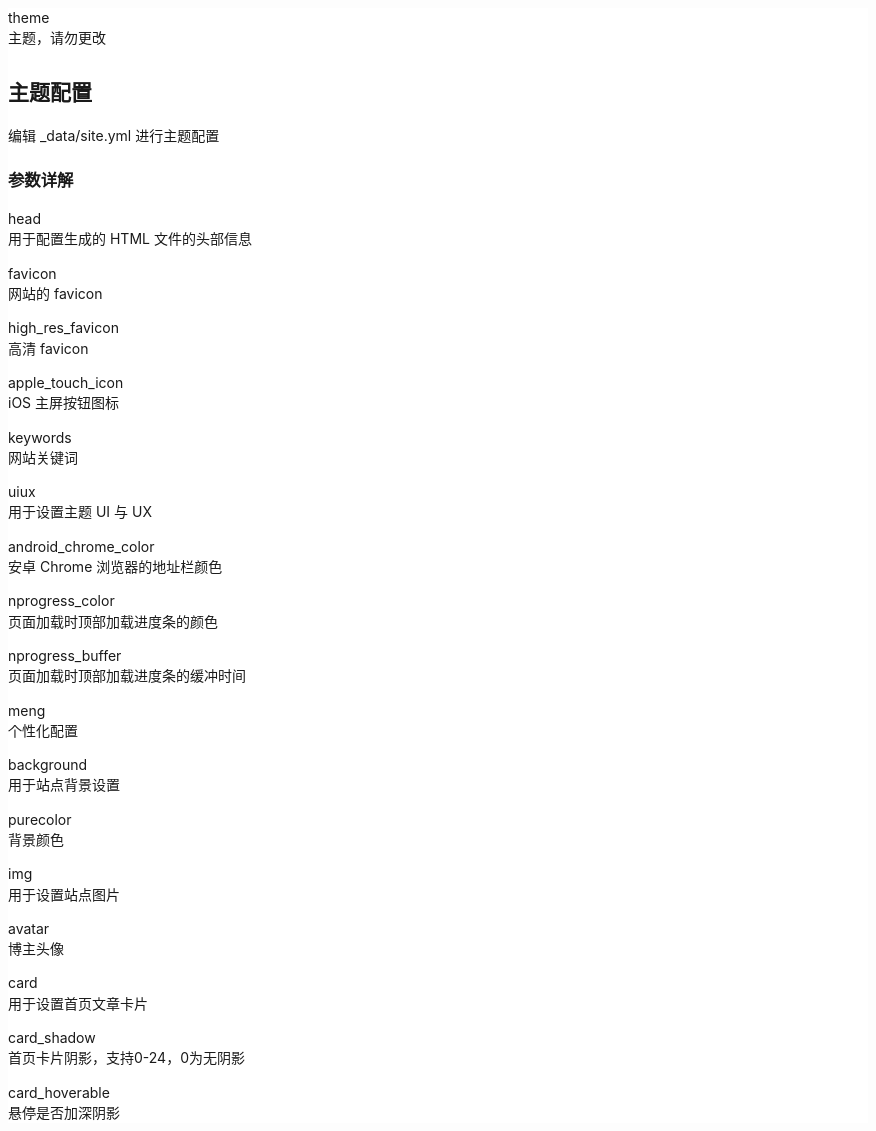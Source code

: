  theme   
主题，请勿更改

## 主题配置
编辑 _data/site.yml 进行主题配置
### **参数详解**
 head   
用于配置生成的 HTML 文件的头部信息

 favicon   
网站的 favicon

 high_res_favicon   
高清 favicon

 apple_touch_icon   
iOS 主屏按钮图标

 keywords   
网站关键词

 uiux   
用于设置主题 UI 与 UX

 android_chrome_color   
安卓 Chrome 浏览器的地址栏颜色

 nprogress_color   
页面加载时顶部加载进度条的颜色

 nprogress_buffer  
页面加载时顶部加载进度条的缓冲时间

 meng   
个性化配置

 background   
用于站点背景设置

 purecolor   
背景颜色

 img   
用于设置站点图片

 avatar   
博主头像

 card   
用于设置首页文章卡片

 card_shadow   
首页卡片阴影，支持0-24，0为无阴影

 card_hoverable   
悬停是否加深阴影
